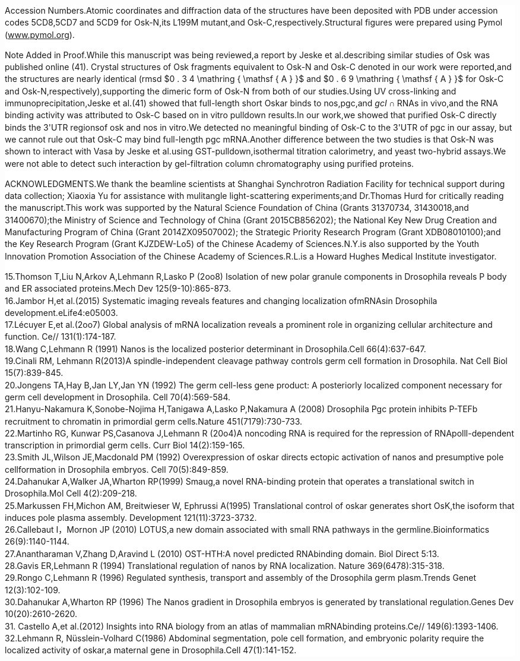 Accession Numbers.Atomic coordinates and diffraction data of the structures have been deposited with PDB under accession codes 5CD8,5CD7 and 5CD9 for Osk-N,its L199M mutant,and Osk-C,respectively.Structural figures were prepared using Pymol (www.pymol.org).

Note Added in Proof.While this manuscript was being reviewed,a report by Jeske et al.describing similar studies of Osk was published online (41). Crystal structures of Osk fragments equivalent to Osk-N and Osk-C denoted in our work were reported,and the structures are nearly identical (rmsd $0 . 3 4 \mathring { \mathsf { A } }$ and $0 . 6 9 \mathring { \mathsf { A } }$ for Osk-C and Osk-N,respectively),supporting the dimeric form of Osk-N from both of our studies.Using UV cross-linking and immunoprecipitation,Jeske et al.(41) showed that full-length short Oskar binds to nos,pgc,and $g c I \cap \mathsf { R N A s }$ in vivo,and the RNA binding activity was attributed to Osk-C based on in vitro pulldown results.In our work,we showed that purified Osk-C directly binds the 3'UTR regionsof osk and nos in vitro.We detected no meaningful binding of Osk-C to the 3'UTR of pgc in our assay, but we cannot rule out that Osk-C may bind full-length pgc mRNA.Another difference between the two studies is that Osk-N was shown to interact with Vasa by Jeske et al.using GST-pulldown,isothermal titration calorimetry, and yeast two-hybrid assays.We were not able to detect such interaction by gel-filtration column chromatography using purified proteins.

ACKNOWLEDGMENTS.We thank the beamline scientists at Shanghai Synchrotron Radiation Facility for technical support during data collection; Xiaoxia Yu for assistance with mulitangle light-scattering experiments;and Dr.Thomas Hurd for critically reading the manuscript.This work was supported by the Natural Science Foundation of China (Grants 31370734, 31430018,and 31400670);the Ministry of Science and Technology of China (Grant 2015CB856202); the National Key New Drug Creation and Manufacturing Program of China (Grant 2014ZX09507002); the Strategic Priority Research Program (Grant XDB08010100);and the Key Research Program (Grant KJZDEW-Lo5) of the Chinese Academy of Sciences.N.Y.is also supported by the Youth Innovation Promotion Association of the Chinese Academy of Sciences.R.L.is a Howard Hughes Medical Institute investigator.

15.Thomson T,Liu N,Arkov A,Lehmann R,Lasko P (2oo8) Isolation of new polar granule components in Drosophila reveals P body and ER associated proteins.Mech Dev 125(9-10):865-873.   
16.Jambor H,et al.(2015) Systematic imaging reveals features and changing localization ofmRNAsin Drosophila development.eLife4:e05003.   
17.Lécuyer E,et al.(2oo7) Global analysis of mRNA localization reveals a prominent role in organizing cellular architecture and function. Ce// 131(1):174-187.   
18.Wang C,Lehmann R (1991) Nanos is the localized posterior determinant in Drosophila.Cell 66(4):637-647.   
19.Cinali RM, Lehmann R(2013)A spindle-independent cleavage pathway controls germ cell formation in Drosophila. Nat Cell Biol 15(7):839-845.   
20.Jongens TA,Hay B,Jan LY,Jan YN (1992) The germ cell-less gene product: A posteriorly localized component necessary for germ cell development in Drosophila. Cell 70(4):569-584.   
21.Hanyu-Nakamura K,Sonobe-Nojima H,Tanigawa A,Lasko P,Nakamura A (2008) Drosophila Pgc protein inhibits P-TEFb recruitment to chromatin in primordial germ cells.Nature 451(7179):730-733.   
22.Martinho RG, Kunwar PS,Casanova J,Lehmann R (20o4)A noncoding RNA is required for the repression of RNApolll-dependent transcription in primordial germ cells. Curr Biol 14(2):159-165.   
23.Smith JL,Wilson JE,Macdonald PM (1992) Overexpression of oskar directs ectopic activation of nanos and presumptive pole cellformation in Drosophila embryos. Cell 70(5):849-859.   
24.Dahanukar A,Walker JA,Wharton RP(1999) Smaug,a novel RNA-binding protein that operates a translational switch in Drosophila.Mol Cell 4(2):209-218.   
25.Markussen FH,Michon AM, Breitwieser W, Ephrussi A(1995) Translational control of oskar generates short OsK,the isoform that induces pole plasma assembly. Development 121(11):3723-3732.   
26.Callebaut I，Mornon JP (2010) LOTUS,a new domain associated with small RNA pathways in the germline.Bioinformatics 26(9):1140-1144.   
27.Anantharaman V,Zhang D,Aravind L (2010) OST-HTH:A novel predicted RNAbinding domain. Biol Direct 5:13.   
28.Gavis ER,Lehmann R (1994) Translational regulation of nanos by RNA localization. Nature 369(6478):315-318.   
29.Rongo C,Lehmann R (1996) Regulated synthesis, transport and assembly of the Drosophila germ plasm.Trends Genet 12(3):102-109.   
30.Dahanukar A,Wharton RP (1996) The Nanos gradient in Drosophila embryos is generated by translational regulation.Genes Dev 10(20):2610-2620.   
31. Castello A,et al.(2012) Insights into RNA biology from an atlas of mammalian mRNAbinding proteins.Ce// 149(6):1393-1406.   
32.Lehmann R, Nüsslein-Volhard C(1986) Abdominal segmentation, pole cell formation, and embryonic polarity require the localized activity of oskar,a maternal gene in Drosophila.Cell 47(1):141-152.   